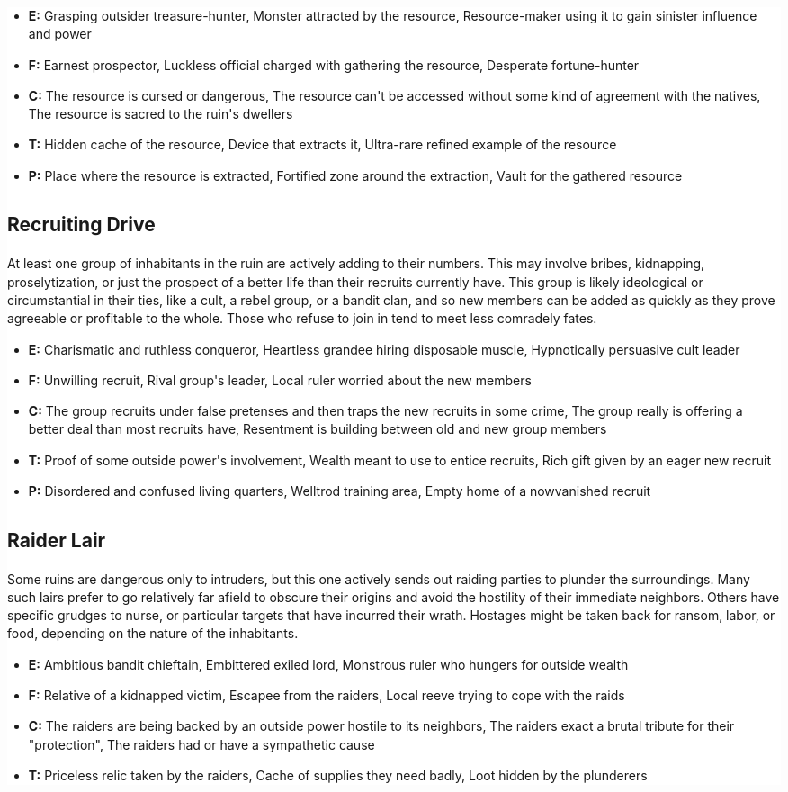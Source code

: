 - **E:** Grasping outsider treasure-hunter, Monster attracted by the resource, Resource-maker using it to gain sinister influence and power

- **F:** Earnest prospector, Luckless official charged with gathering the resource, Desperate fortune-hunter

- **C:** The resource is cursed or dangerous, The resource can't be accessed without some kind of agreement with the natives, The resource is sacred to the ruin's dwellers

- **T:** Hidden cache of the resource, Device that extracts it, Ultra-rare refined example of the resource

- **P:** Place where the resource is extracted, Fortified zone around the extraction, Vault for the gathered resource

## Recruiting Drive
 At least one group of inhabitants in the ruin are actively adding to their numbers. This may involve bribes, kidnapping, proselytization, or just the prospect of a better life than their recruits currently have. This group is likely ideological or circumstantial in their ties, like a cult, a rebel group, or a bandit clan, and so new members can be added as quickly as they prove agreeable or profitable to the whole. Those who refuse to join in tend to meet less comradely fates. 

- **E:** Charismatic and ruthless conqueror, Heartless grandee hiring disposable muscle, Hypnotically persuasive cult leader

- **F:** Unwilling recruit, Rival group's leader, Local ruler worried about the new members

- **C:** The group recruits under false pretenses and then traps the new recruits in some crime, The group really is offering a better deal than most recruits have, Resentment is building between old and new group members

- **T:** Proof of some outside power's involvement, Wealth meant to use to entice recruits, Rich gift given by an eager new recruit

- **P:** Disordered and confused living quarters, Welltrod training area, Empty home of a nowvanished recruit

## Raider Lair
 Some ruins are dangerous only to intruders, but this one actively sends out raiding parties to plunder the surroundings. Many such lairs prefer to go relatively far afield to obscure their origins and avoid the hostility of their immediate neighbors. Others have specific grudges to nurse, or particular targets that have incurred their wrath. Hostages might be taken back for ransom, labor, or food, depending on the nature of the inhabitants. 

- **E:** Ambitious bandit chieftain, Embittered exiled lord, Monstrous ruler who hungers for outside wealth

- **F:** Relative of a kidnapped victim, Escapee from the raiders, Local reeve trying to cope with the raids

- **C:** The raiders are being backed by an outside power hostile to its neighbors, The raiders exact a brutal tribute for their "protection", The raiders had or have a sympathetic cause

- **T:** Priceless relic taken by the raiders, Cache of supplies they need badly, Loot hidden by the plunderers
